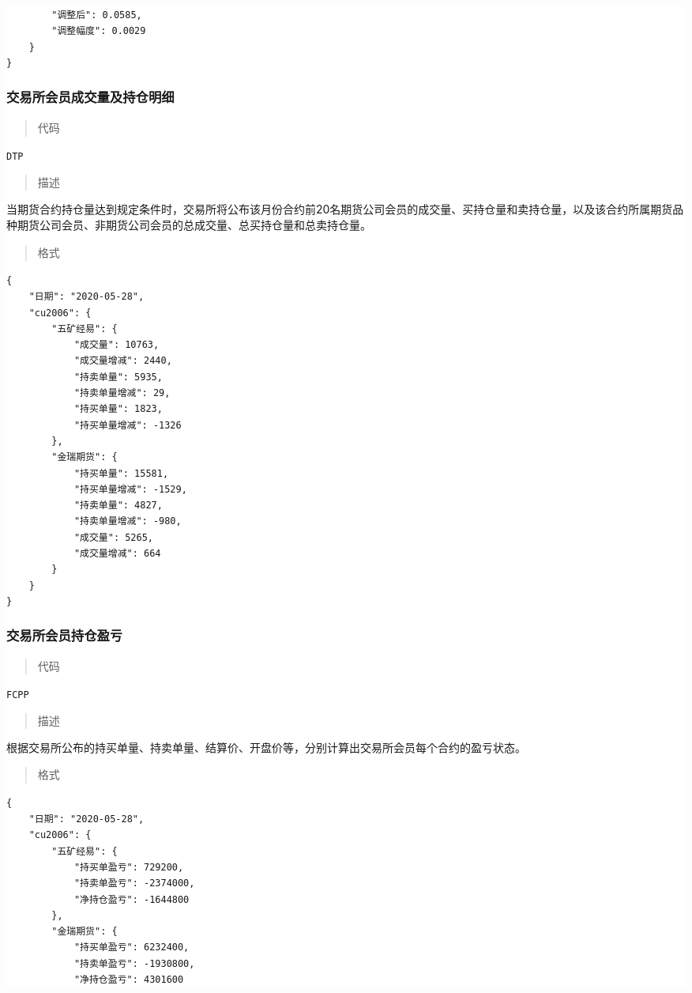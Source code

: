 ```
        "调整后": 0.0585, 
        "调整幅度": 0.0029
    }
}
```


### 交易所会员成交量及持仓明细

> 代码

`DTP`

> 描述

当期货合约持仓量达到规定条件时，交易所将公布该月份合约前20名期货公司会员的成交量、买持仓量和卖持仓量，以及该合约所属期货品种期货公司会员、非期货公司会员的总成交量、总买持仓量和总卖持仓量。

> 格式

```
{
    "日期": "2020-05-28", 
    "cu2006": {
        "五矿经易": {
            "成交量": 10763, 
            "成交量增减": 2440, 
            "持卖单量": 5935, 
            "持卖单量增减": 29, 
            "持买单量": 1823, 
            "持买单量增减": -1326
        }, 
        "金瑞期货": {
            "持买单量": 15581, 
            "持买单量增减": -1529, 
            "持卖单量": 4827, 
            "持卖单量增减": -980, 
            "成交量": 5265, 
            "成交量增减": 664
        }
    }
}
```


### 交易所会员持仓盈亏

> 代码

`FCPP`

> 描述

根据交易所公布的持买单量、持卖单量、结算价、开盘价等，分别计算出交易所会员每个合约的盈亏状态。

> 格式

```
{
    "日期": "2020-05-28", 
    "cu2006": {
        "五矿经易": {
            "持买单盈亏": 729200, 
            "持卖单盈亏": -2374000, 
            "净持仓盈亏": -1644800
        }, 
        "金瑞期货": {
            "持买单盈亏": 6232400, 
            "持卖单盈亏": -1930800, 
            "净持仓盈亏": 4301600
```